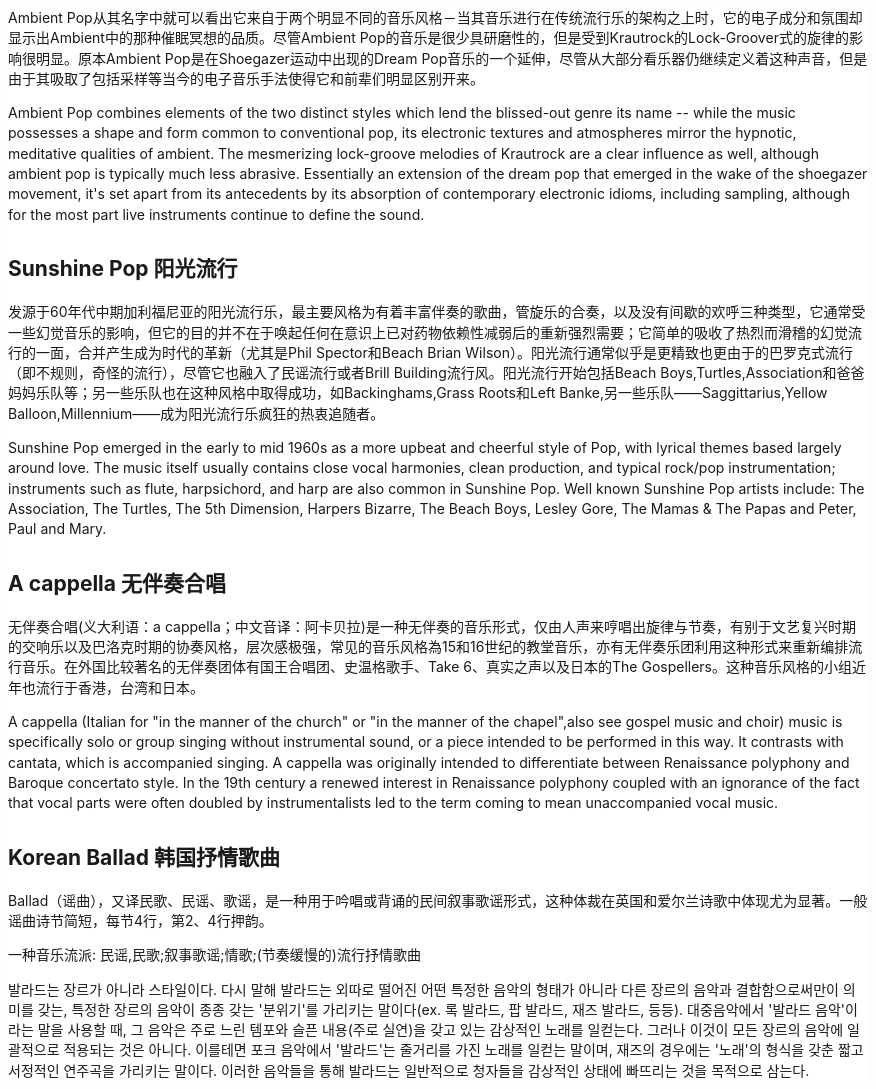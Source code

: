 Ambient Pop从其名字中就可以看出它来自于两个明显不同的音乐风格－当其音乐进行在传统流行乐的架构之上时，它的电子成分和氛围却显示出Ambient中的那种催眠冥想的品质。尽管Ambient Pop的音乐是很少具研磨性的，但是受到Krautrock的Lock-Groover式的旋律的影响很明显。原本Ambient Pop是在Shoegazer运动中出现的Dream Pop音乐的一个延伸，尽管从大部分看乐器仍继续定义着这种声音，但是由于其吸取了包括采样等当今的电子音乐手法使得它和前辈们明显区别开来。

Ambient Pop combines elements of the two distinct styles which lend the blissed-out genre its name -- while the music possesses a shape and form common to conventional pop, its electronic textures and atmospheres mirror the hypnotic, meditative qualities of ambient. The mesmerizing lock-groove melodies of Krautrock are a clear influence as well, although ambient pop is typically much less abrasive. Essentially an extension of the dream pop that emerged in the wake of the shoegazer movement, it's set apart from its antecedents by its absorption of contemporary electronic idioms, including sampling, although for the most part live instruments continue to define the sound.

## Sunshine Pop 阳光流行

发源于60年代中期加利福尼亚的阳光流行乐，最主要风格为有着丰富伴奏的歌曲，管旋乐的合奏，以及没有间歇的欢呼三种类型，它通常受一些幻觉音乐的影响，但它的目的并不在于唤起任何在意识上已对药物依赖性减弱后的重新强烈需要；它简单的吸收了热烈而滑稽的幻觉流行的一面，合并产生成为时代的革新（尤其是Phil Spector和Beach Brian Wilson）。阳光流行通常似乎是更精致也更由于的巴罗克式流行（即不规则，奇怪的流行），尽管它也融入了民谣流行或者Brill Building流行风。阳光流行开始包括Beach Boys,Turtles,Association和爸爸妈妈乐队等；另一些乐队也在这种风格中取得成功，如Backinghams,Grass Roots和Left Banke,另一些乐队——Saggittarius,Yellow Balloon,Millennium——成为阳光流行乐疯狂的热衷追随者。

Sunshine Pop emerged in the early to mid 1960s as a more upbeat and cheerful style of Pop, with lyrical themes based largely around love. The music itself usually contains close vocal harmonies, clean production, and typical rock/pop instrumentation; instruments such as flute, harpsichord, and harp are also common in Sunshine Pop. 
Well known Sunshine Pop artists include: The Association, The Turtles, The 5th Dimension, Harpers Bizarre, The Beach Boys, Lesley Gore, The Mamas & The Papas and Peter, Paul and Mary.

## A cappella 无伴奏合唱

无伴奏合唱(义大利语：a cappella；中文音译：阿卡贝拉)是一种无伴奏的音乐形式，仅由人声来哼唱出旋律与节奏，有别于文艺复兴时期的交响乐以及巴洛克时期的协奏风格，层次感极强，常见的音乐风格為15和16世纪的教堂音乐，亦有无伴奏乐团利用这种形式来重新编排流行音乐。在外国比较著名的无伴奏团体有国王合唱团、史温格歌手、Take 6、真实之声以及日本的The Gospellers。这种音乐风格的小组近年也流行于香港，台湾和日本。

A cappella (Italian for "in the manner of the church" or "in the manner of the chapel",also see gospel music and choir) music is specifically solo or group singing without instrumental sound, or a piece intended to be performed in this way. It contrasts with cantata, which is accompanied singing. A cappella was originally intended to differentiate between Renaissance polyphony and Baroque concertato style. In the 19th century a renewed interest in Renaissance polyphony coupled with an ignorance of the fact that vocal parts were often doubled by instrumentalists led to the term coming to mean unaccompanied vocal music.

## Korean Ballad 韩国抒情歌曲

Ballad（谣曲），又译民歌、民谣、歌谣，是一种用于吟唱或背诵的民间叙事歌谣形式，这种体裁在英国和爱尔兰诗歌中体现尤为显著。一般谣曲诗节简短，每节4行，第2、4行押韵。

一种音乐流派: 民谣,民歌;叙事歌谣;情歌;(节奏缓慢的)流行抒情歌曲

발라드는 장르가 아니라 스타일이다. 다시 말해 발라드는 외따로 떨어진 어떤 특정한 음악의 형태가 아니라 다른 장르의 음악과 결합함으로써만이 의미를 갖는, 특정한 장르의 음악이 종종 갖는 '분위기'를 가리키는 말이다(ex. 록 발라드, 팝 발라드, 재즈 발라드, 등등). 대중음악에서 '발라드 음악'이라는 말을 사용할 때, 그 음악은 주로 느린 템포와 슬픈 내용(주로 실연)을 갖고 있는 감상적인 노래를 일컫는다. 그러나 이것이 모든 장르의 음악에 일괄적으로 적용되는 것은 아니다. 이를테면 포크 음악에서 '발라드'는 줄거리를 가진 노래를 일컫는 말이며, 재즈의 경우에는 '노래'의 형식을 갖춘 짧고 서정적인 연주곡을 가리키는 말이다. 이러한 음악들을 통해 발라드는 일반적으로 청자들을 감상적인 상태에 빠뜨리는 것을 목적으로 삼는다.
